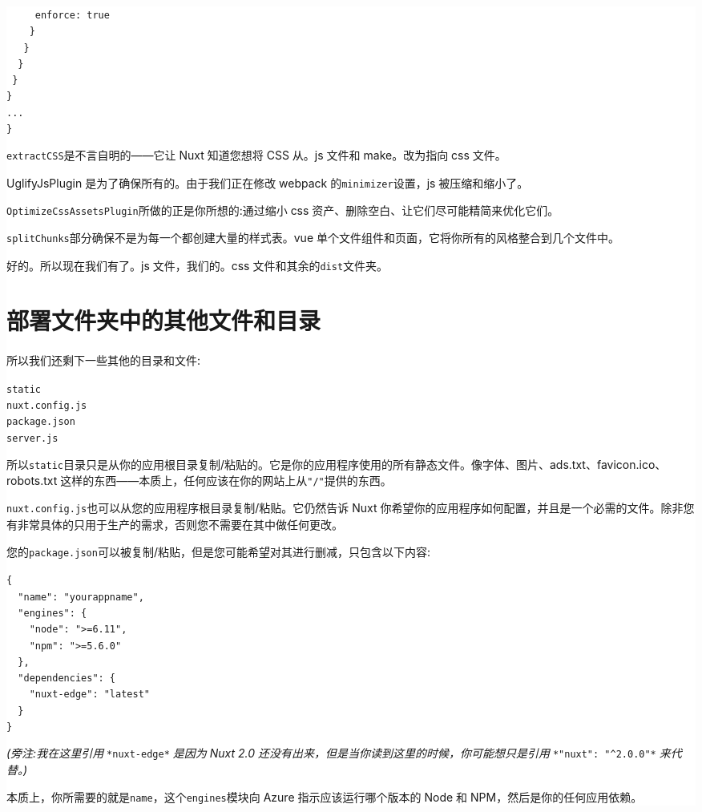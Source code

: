 ```
     enforce: true
    }
   }
  }
 }
}
...
}
```

`extractCSS`是不言自明的——它让 Nuxt 知道您想将 CSS 从。js 文件和 make。改为指向 css 文件。

UglifyJsPlugin 是为了确保所有的。由于我们正在修改 webpack 的`minimizer`设置，js 被压缩和缩小了。

`OptimizeCssAssetsPlugin`所做的正是你所想的:通过缩小 css 资产、删除空白、让它们尽可能精简来优化它们。

`splitChunks`部分确保不是为每一个都创建大量的样式表。vue 单个文件组件和页面，它将你所有的风格整合到几个文件中。

好的。所以现在我们有了。js 文件，我们的。css 文件和其余的`dist`文件夹。

# 部署文件夹中的其他文件和目录

所以我们还剩下一些其他的目录和文件:

```
static
nuxt.config.js
package.json
server.js
```

所以`static`目录只是从你的应用根目录复制/粘贴的。它是你的应用程序使用的所有静态文件。像字体、图片、ads.txt、favicon.ico、robots.txt 这样的东西——本质上，任何应该在你的网站上从`"/"`提供的东西。

`nuxt.config.js`也可以从您的应用程序根目录复制/粘贴。它仍然告诉 Nuxt 你希望你的应用程序如何配置，并且是一个必需的文件。除非您有非常具体的只用于生产的需求，否则您不需要在其中做任何更改。

您的`package.json`可以被复制/粘贴，但是您可能希望对其进行删减，只包含以下内容:

```
{
  "name": "yourappname",
  "engines": {
    "node": ">=6.11",
    "npm": ">=5.6.0"
  },
  "dependencies": {    
    "nuxt-edge": "latest"
  }
}
```

*(旁注:我在这里引用* `*nuxt-edge*` *是因为 Nuxt 2.0 还没有出来，但是当你读到这里的时候，你可能想只是引用* `*"nuxt": "^2.0.0"*` *来代替。)*

本质上，你所需要的就是`name`，这个`engines`模块向 Azure 指示应该运行哪个版本的 Node 和 NPM，然后是你的任何应用依赖。
